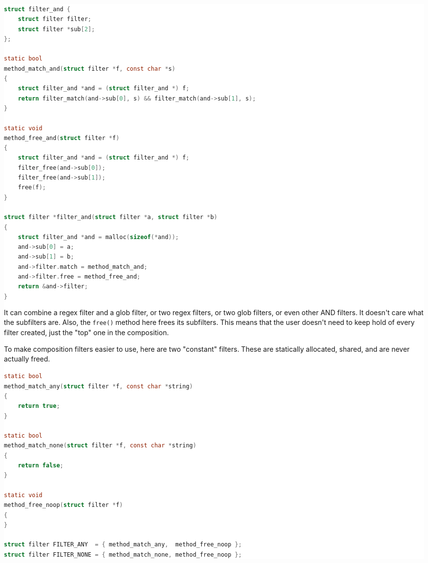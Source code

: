 ~~~c
struct filter_and {
    struct filter filter;
    struct filter *sub[2];
};

static bool
method_match_and(struct filter *f, const char *s)
{
    struct filter_and *and = (struct filter_and *) f;
    return filter_match(and->sub[0], s) && filter_match(and->sub[1], s);
}

static void
method_free_and(struct filter *f)
{
    struct filter_and *and = (struct filter_and *) f;
    filter_free(and->sub[0]);
    filter_free(and->sub[1]);
    free(f);
}

struct filter *filter_and(struct filter *a, struct filter *b)
{
    struct filter_and *and = malloc(sizeof(*and));
    and->sub[0] = a;
    and->sub[1] = b;
    and->filter.match = method_match_and;
    and->filter.free = method_free_and;
    return &and->filter;
}
~~~

It can combine a regex filter and a glob filter, or two regex filters,
or two glob filters, or even other AND filters. It doesn't care what
the subfilters are. Also, the `free()` method here frees its
subfilters. This means that the user doesn't need to keep hold of
every filter created, just the "top" one in the composition.

To make composition filters easier to use, here are two "constant"
filters. These are statically allocated, shared, and are never
actually freed.

~~~c
static bool
method_match_any(struct filter *f, const char *string)
{
    return true;
}

static bool
method_match_none(struct filter *f, const char *string)
{
    return false;
}

static void
method_free_noop(struct filter *f)
{
}

struct filter FILTER_ANY  = { method_match_any,  method_free_noop };
struct filter FILTER_NONE = { method_match_none, method_free_noop };
~~~


[fnmatch]: http://man7.org/linux/man-pages/man3/fnmatch.3.html
[regex]: http://man7.org/linux/man-pages/man3/regexec.3.html
[qsort]: http://man7.org/linux/man-pages/man3/qsort.3.html
[global]: http://nullprogram.com/blog/2014/10/12/
[closure]: http://nullprogram.com/blog/2014/08/29/